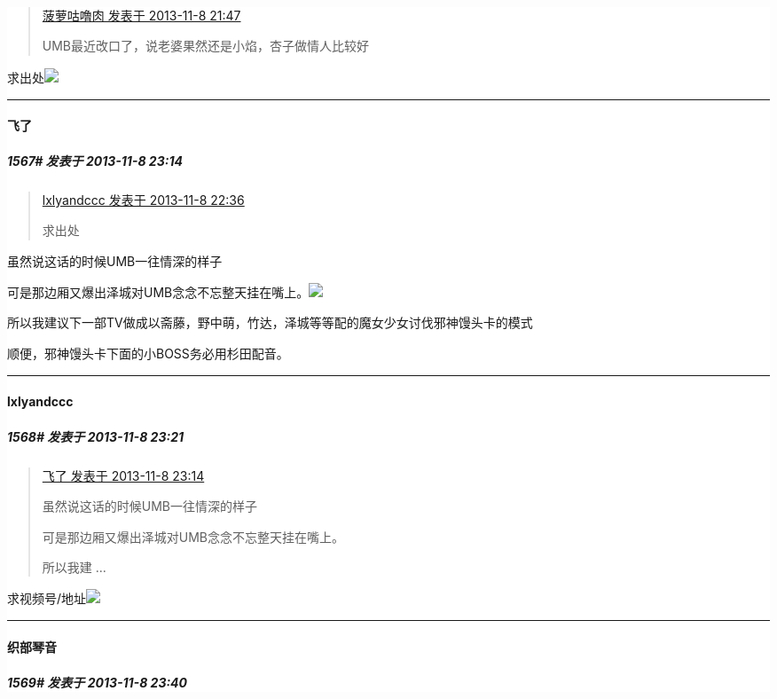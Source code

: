 <blockquote><a href="httphttps://bbs.saraba1st.com/2b/forum.php?mod=redirect&amp;goto=findpost&amp;pid=23539651&amp;ptid=896785" target="_blank">菠萝咕噜肉 发表于 2013-11-8 21:47</a>

UMB最近改口了，说老婆果然还是小焰，杏子做情人比较好</blockquote>
求出处<img src="https://static.saraba1st.com/image/smiley/face/11.gif" referrerpolicy="no-referrer">







*****

####  飞了  
##### 1567#       发表于 2013-11-8 23:14



<blockquote><a href="httphttps://bbs.saraba1st.com/2b/forum.php?mod=redirect&amp;goto=findpost&amp;pid=23540192&amp;ptid=896785" target="_blank">lxlyandccc 发表于 2013-11-8 22:36</a>

求出处</blockquote>
虽然说这话的时候UMB一往情深的样子

可是那边厢又爆出泽城对UMB念念不忘整天挂在嘴上。<img src="https://static.saraba1st.com/image/smiley/nq/003.gif" referrerpolicy="no-referrer">

所以我建议下一部TV做成以斋藤，野中萌，竹达，泽城等等配的魔女少女讨伐邪神馒头卡的模式

顺便，邪神馒头卡下面的小BOSS务必用杉田配音。







*****

####  lxlyandccc  
##### 1568#       发表于 2013-11-8 23:21



<blockquote><a href="httphttps://bbs.saraba1st.com/2b/forum.php?mod=redirect&amp;goto=findpost&amp;pid=23540578&amp;ptid=896785" target="_blank">飞了 发表于 2013-11-8 23:14</a>

虽然说这话的时候UMB一往情深的样子

可是那边厢又爆出泽城对UMB念念不忘整天挂在嘴上。

所以我建 ...</blockquote>
求视频号/地址<img src="https://static.saraba1st.com/image/smiley/face/35.gif" referrerpolicy="no-referrer">







*****

####  织部琴音  
##### 1569#       发表于 2013-11-8 23:40
